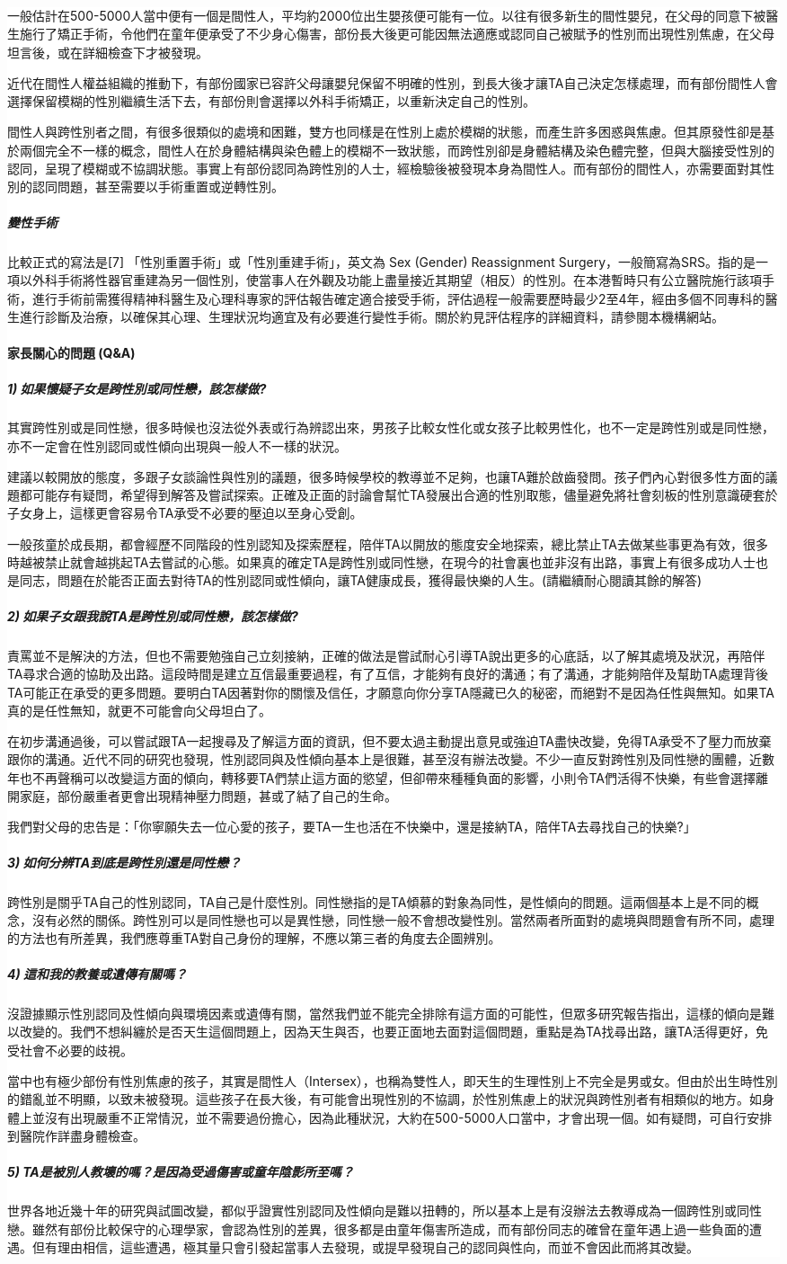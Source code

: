 一般估計在500-5000人當中便有一個是間性人，平均約2000位出生嬰孩便可能有一位。以往有很多新生的間性嬰兒，在父母的同意下被醫生施行了矯正手術，令他們在童年便承受了不少身心傷害，部份長大後更可能因無法適應或認同自己被賦予的性別而出現性別焦慮，在父母坦言後，或在詳細檢查下才被發現。

近代在間性人權益組織的推動下，有部份國家已容許父母讓嬰兒保留不明確的性別，到長大後才讓TA自己決定怎樣處理，而有部份間性人會選擇保留模糊的性別繼續生活下去，有部份則會選擇以外科手術矯正，以重新決定自己的性別。

間性人與跨性別者之間，有很多很類似的處境和困難，雙方也同樣是在性別上處於模糊的狀態，而產生許多困惑與焦慮。但其原發性卻是基於兩個完全不一樣的概念，間性人在於身體結構與染色體上的模糊不一致狀態，而跨性別卻是身體結構及染色體完整，但與大腦接受性別的認同，呈現了模糊或不協調狀態。事實上有部份認同為跨性別的人士，經檢驗後被發現本身為間性人。而有部份的間性人，亦需要面對其性別的認同問題，甚至需要以手術重置或逆轉性別。

##### 變性手術

比較正式的寫法是\[7] 「性別重置手術」或「性別重建手術」，英文為 Sex (Gender) Reassignment Surgery，一般簡寫為SRS。指的是一項以外科手術將性器官重建為另一個性別，使當事人在外觀及功能上盡量接近其期望（相反）的性別。在本港暫時只有公立醫院施行該項手術，進行手術前需獲得精神科醫生及心理科專家的評估報告確定適合接受手術，評估過程一般需要歷時最少2至4年，經由多個不同專科的醫生進行診斷及治療，以確保其心理、生理狀況均適宜及有必要進行變性手術。關於約見評估程序的詳細資料，請參閱本機構網站。

#### 家長關心的問題 (Q&A)

##### 1) 如果懷疑子女是跨性別或同性戀，該怎樣做?

其實跨性別或是同性戀，很多時候也沒法從外表或行為辨認出來，男孩子比較女性化或女孩子比較男性化，也不一定是跨性別或是同性戀，亦不一定會在性別認同或性傾向出現與一般人不一樣的狀況。

建議以較開放的態度，多跟子女談論性與性別的議題，很多時候學校的教導並不足夠，也讓TA難於啟齒發問。孩子們內心對很多性方面的議題都可能存有疑問，希望得到解答及嘗試探索。正確及正面的討論會幫忙TA發展出合適的性別取態，儘量避免將社會刻板的性別意識硬套於子女身上，這樣更會容易令TA承受不必要的壓迫以至身心受創。

一般孩童於成長期，都會經歷不同階段的性別認知及探索歷程，陪伴TA以開放的態度安全地探索，總比禁止TA去做某些事更為有效，很多時越被禁止就會越挑起TA去嘗試的心態。如果真的確定TA是跨性別或同性戀，在現今的社會裏也並非沒有出路，事實上有很多成功人士也是同志，問題在於能否正面去對待TA的性別認同或性傾向，讓TA健康成長，獲得最快樂的人生。(請繼續耐心閱讀其餘的解答)

##### 2) 如果子女跟我說TA是跨性別或同性戀，該怎樣做?

責罵並不是解決的方法，但也不需要勉強自己立刻接納，正確的做法是嘗試耐心引導TA說出更多的心底話，以了解其處境及狀況，再陪伴TA尋求合適的協助及出路。這段時間是建立互信最重要過程，有了互信，才能夠有良好的溝通；有了溝通，才能夠陪伴及幫助TA處理背後TA可能正在承受的更多問題。要明白TA因著對你的關懷及信任，才願意向你分享TA隱藏已久的秘密，而絕對不是因為任性與無知。如果TA真的是任性無知，就更不可能會向父母坦白了。

在初步溝通過後，可以嘗試跟TA一起搜尋及了解這方面的資訊，但不要太過主動提出意見或強迫TA盡快改變，免得TA承受不了壓力而放棄跟你的溝通。近代不同的研究也發現，性別認同與及性傾向基本上是很難，甚至沒有辦法改變。不少一直反對跨性別及同性戀的團體，近數年也不再聲稱可以改變這方面的傾向，轉移要TA們禁止這方面的慾望，但卻帶來種種負面的影響，小則令TA們活得不快樂，有些會選擇離開家庭，部份嚴重者更會出現精神壓力問題，甚或了結了自己的生命。

我們對父母的忠告是：「你寧願失去一位心愛的孩子，要TA一生也活在不快樂中，還是接納TA，陪伴TA去尋找自己的快樂?」

##### 3) 如何分辨TA到底是跨性別還是同性戀？

跨性別是關乎TA自己的性別認同，TA自己是什麼性別。同性戀指的是TA傾慕的對象為同性，是性傾向的問題。這兩個基本上是不同的概念，沒有必然的關係。跨性別可以是同性戀也可以是異性戀，同性戀一般不會想改變性別。當然兩者所面對的處境與問題會有所不同，處理的方法也有所差異，我們應尊重TA對自己身份的理解，不應以第三者的角度去企圖辨別。

##### 4) 這和我的教養或遺傳有關嗎？

沒證據顯示性別認同及性傾向與環境因素或遺傳有關，當然我們並不能完全排除有這方面的可能性，但眾多研究報告指出，這樣的傾向是難以改變的。我們不想糾纏於是否天生這個問題上，因為天生與否，也要正面地去面對這個問題，重點是為TA找尋出路，讓TA活得更好，免受社會不必要的歧視。

當中也有極少部份有性別焦慮的孩子，其實是間性人（Intersex），也稱為雙性人，即天生的生理性別上不完全是男或女。但由於出生時性別的錯亂並不明顯，以致未被發現。這些孩子在長大後，有可能會出現性別的不協調，於性別焦慮上的狀況與跨性別者有相類似的地方。如身體上並沒有出現嚴重不正常情況，並不需要過份擔心，因為此種狀況，大約在500-5000人口當中，才會出現一個。如有疑問，可自行安排到醫院作詳盡身體檢查。

##### 5) TA是被別人教壞的嗎？是因為受過傷害或童年陰影所至嗎？

世界各地近幾十年的研究與試圖改變，都似乎證實性別認同及性傾向是難以扭轉的，所以基本上是有沒辦法去教導成為一個跨性別或同性戀。雖然有部份比較保守的心理學家，會認為性別的差異，很多都是由童年傷害所造成，而有部份同志的確曾在童年遇上過一些負面的遭遇。但有理由相信，這些遭遇，極其量只會引發起當事人去發現，或提早發現自己的認同與性向，而並不會因此而將其改變。
